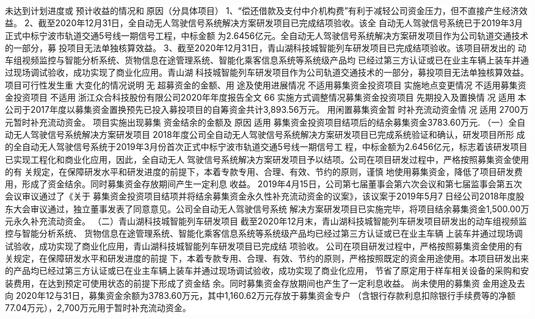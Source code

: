 未达到计划进度或
预计收益的情况和
原因（分具体项目）
1、“偿还借款及支付中介机构费”有利于减轻公司资金压力，但不直接产生经济效益。
2、截至2020年12月31日，全自动无人驾驶信号系统解决方案研发项目已完成结项验收。该全
自动无人驾驶信号系统已于2019年3月正式中标宁波市轨道交通5号线一期信号工程，中标金额
为2.6456亿元。全自动无人驾驶信号系统解决方案研发项目作为公司轨道交通技术的一部分，募
投项目无法单独核算效益。
3、截至2020年12月31日，青山湖科技城智能列车研发项目已完成结项验收。该项目研发出的
动车组视频监控与智能分析系统、货物信息在途管理系统、智能化乘客信息系统等系统级产品均
已经过第三方认证或已在业主车辆上装车并通过现场调试验收，成功实现了商业化应用。青山湖
科技城智能列车研发项目作为公司轨道交通技术的一部分，募投项目无法单独核算效益。
项目可行性发生重
大变化的情况说明
无
超募资金的金额、用
途及使用进展情况
不适用募集资金投资项目
实施地点变更情况
不适用募集资金投资项目
不适用
浙江众合科技股份有限公司2020年年度报告全文
66
实施方式调整情况募集资金投资项目
先期投入及置换情
况
适用
本公司于2017年度以募集资金置换预先已投入募投项目的自筹资金共计3,893.56万元。
用闲置募集资金暂
时补充流动资金情
况
适用
2700万元暂时补充流动资金。
项目实施出现募集
资金结余的金额及
原因
适用
募集资金投资项目结项后的结余募集资金3783.60万元.
（一）全自动无人驾驶信号系统解决方案研发项目
2018年度公司全自动无人驾驶信号系统解决方案研发项目已完成系统验证和确认，研发项目所形
成的全自动无人驾驶信号系统于2019年3月份首次正式中标宁波市轨道交通5号线一期信号工
程，中标金额为2.6456亿元，标志着该研发项目已实现工程化和商业化应用，因此，全自动无人
驾驶信号系统解决方案研发项目予以结项。公司在项目研发过程中，严格按照募集资金使用的有
关规定，在保障研发水平和研发进度的前提下，本着专款专用、合理、有效、节约的原则，谨慎
地使用募集资金，降低了项目研发费用，形成了资金结余。同时募集资金存放期间产生一定利息
收益。
2019年4月15日，公司第七届董事会第六次会议和第七届监事会第五次会议审议通过了《关于
募集资金投资项目结项并将结余募集资金永久性补充流动资金的议案》，该议案于2019年5月7
日经公司2018年度股东大会审议通过，独立董事发表了同意意见。公司全自动无人驾驶信号系统
解决方案研发项目已实施完毕，将项目结余募集资金1,500.00万元永久补充流动资金。
（二）青山湖科技城智能列车研发项目
截至2020年12月末，青山湖科技城智能列车研发项目研发出的动车组视频监控与智能分析系统、
货物信息在途管理系统、智能化乘客信息系统等系统级产品均已经过第三方认证或已在业主车辆
上装车并通过现场调试验收，成功实现了商业化应用，青山湖科技城智能列车研发项目已完成结
项验收。
公司在项目研发过程中，严格按照募集资金使用的有关规定，在保障研发水平和研发进度的前提
下，本着专款专用、合理、有效、节约的原则，严格按照既定的资金用途使用。本项目研发出来
的产品均已经过第三方认证或已在业主车辆上装车并通过现场调试验收，成功实现了商业化应用，
节省了原定用于样车相关设备的采购和安装费用，在达到预定可使用状态的前提下形成了资金结
余。同时募集资金存放期间也产生了一定利息收益。
尚未使用的募集资
金用途及去向
2020年12与31日，募集资金余额为3783.60万元，其中1,160.62万元存放于募集资金专户
（含银行存款利息扣除银行手续费等的净额77.04万元），2,700万元用于暂时补充流动资金。